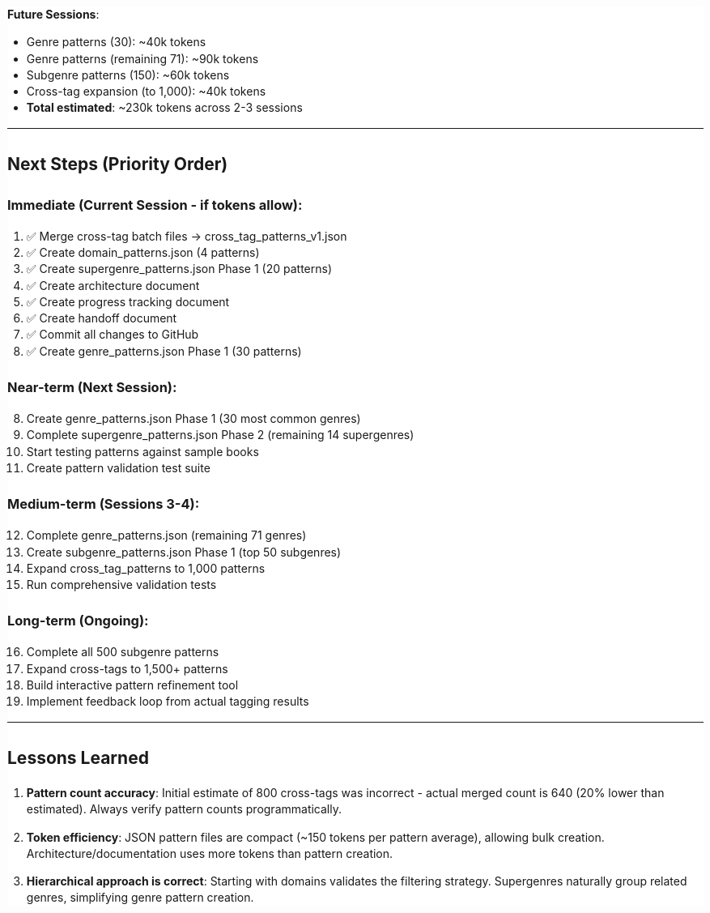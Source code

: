 **Future Sessions**:
- Genre patterns (30): ~40k tokens
- Genre patterns (remaining 71): ~90k tokens
- Subgenre patterns (150): ~60k tokens
- Cross-tag expansion (to 1,000): ~40k tokens
- **Total estimated**: ~230k tokens across 2-3 sessions

---

## Next Steps (Priority Order)

### Immediate (Current Session - if tokens allow):
1. ✅ Merge cross-tag batch files → cross_tag_patterns_v1.json
2. ✅ Create domain_patterns.json (4 patterns)
3. ✅ Create supergenre_patterns.json Phase 1 (20 patterns)
4. ✅ Create architecture document
5. ✅ Create progress tracking document
6. ✅ Create handoff document
7. ✅ Commit all changes to GitHub
8. ✅ Create genre_patterns.json Phase 1 (30 patterns)

### Near-term (Next Session):
8. Create genre_patterns.json Phase 1 (30 most common genres)
9. Complete supergenre_patterns.json Phase 2 (remaining 14 supergenres)
10. Start testing patterns against sample books
11. Create pattern validation test suite

### Medium-term (Sessions 3-4):
12. Complete genre_patterns.json (remaining 71 genres)
13. Create subgenre_patterns.json Phase 1 (top 50 subgenres)
14. Expand cross_tag_patterns to 1,000 patterns
15. Run comprehensive validation tests

### Long-term (Ongoing):
16. Complete all 500 subgenre patterns
17. Expand cross-tags to 1,500+ patterns
18. Build interactive pattern refinement tool
19. Implement feedback loop from actual tagging results

---

## Lessons Learned

1. **Pattern count accuracy**: Initial estimate of 800 cross-tags was incorrect - actual merged count is 640 (20% lower than estimated). Always verify pattern counts programmatically.

2. **Token efficiency**: JSON pattern files are compact (~150 tokens per pattern average), allowing bulk creation. Architecture/documentation uses more tokens than pattern creation.

3. **Hierarchical approach is correct**: Starting with domains validates the filtering strategy. Supergenres naturally group related genres, simplifying genre pattern creation.
